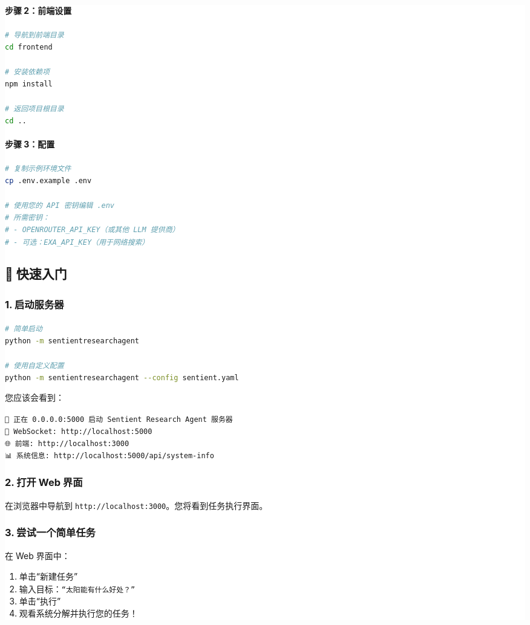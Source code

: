 #### 步骤 2：前端设置

```bash
# 导航到前端目录
cd frontend

# 安装依赖项
npm install

# 返回项目根目录
cd ..
```

#### 步骤 3：配置

```bash
# 复制示例环境文件
cp .env.example .env

# 使用您的 API 密钥编辑 .env
# 所需密钥：
# - OPENROUTER_API_KEY（或其他 LLM 提供商）
# - 可选：EXA_API_KEY（用于网络搜索）
```

## 🎯 快速入门

### 1. 启动服务器

```bash
# 简单启动
python -m sentientresearchagent

# 使用自定义配置
python -m sentientresearchagent --config sentient.yaml
```

您应该会看到：
```
🚀 正在 0.0.0.0:5000 启动 Sentient Research Agent 服务器
📡 WebSocket: http://localhost:5000
🌐 前端: http://localhost:3000
📊 系统信息: http://localhost:5000/api/system-info
```

### 2. 打开 Web 界面

在浏览器中导航到 `http://localhost:3000`。您将看到任务执行界面。

### 3. 尝试一个简单任务

在 Web 界面中：
1. 单击“新建任务”
2. 输入目标：`“太阳能有什么好处？”`
3. 单击“执行”
4. 观看系统分解并执行您的任务！
